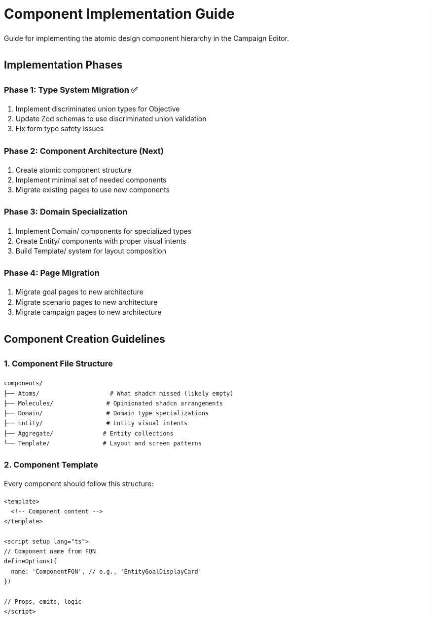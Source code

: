 # Component Implementation Guide

Guide for implementing the atomic design component hierarchy in the Campaign Editor.

## Implementation Phases

### **Phase 1: Type System Migration** ✅

1. Implement discriminated union types for Objective
2. Update Zod schemas to use discriminated union validation
3. Fix form type safety issues

### **Phase 2: Component Architecture** (Next)

1. Create atomic component structure
2. Implement minimal set of needed components
3. Migrate existing pages to use new components

### **Phase 3: Domain Specialization**

1. Implement Domain/ components for specialized types
2. Create Entity/ components with proper visual intents
3. Build Template/ system for layout composition

### **Phase 4: Page Migration**

1. Migrate goal pages to new architecture
2. Migrate scenario pages to new architecture
3. Migrate campaign pages to new architecture

## Component Creation Guidelines

### **1. Component File Structure**

```
components/
├── Atoms/                    # What shadcn missed (likely empty)
├── Molecules/               # Opinionated shadcn arrangements
├── Domain/                  # Domain type specializations
├── Entity/                  # Entity visual intents
├── Aggregate/              # Entity collections
└── Template/               # Layout and screen patterns
```

### **2. Component Template**

Every component should follow this structure:

```vue
<template>
  <!-- Component content -->
</template>

<script setup lang="ts">
// Component name from FQN
defineOptions({
  name: 'ComponentFQN', // e.g., 'EntityGoalDisplayCard'
})

// Props, emits, logic
</script>
```
